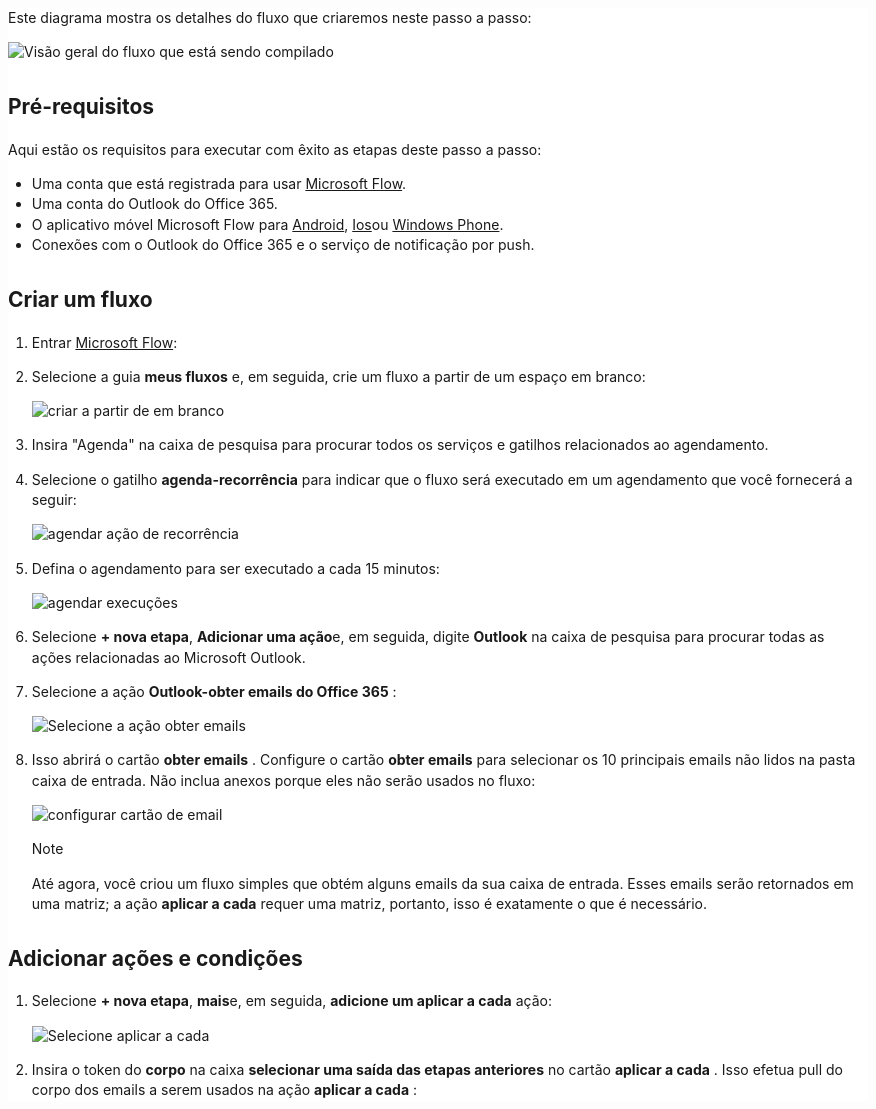Este diagrama mostra os detalhes do fluxo que criaremos neste passo a passo:

![Visão geral do fluxo que está sendo compilado](./media/apply-to-each/foreach-flow-visio.png)

## <a name="prerequisites"></a>Pré-requisitos
Aqui estão os requisitos para executar com êxito as etapas deste passo a passo:

* Uma conta que está registrada para usar [Microsoft Flow](https://flow.microsoft.com).
* Uma conta do Outlook do Office 365.
* O aplicativo móvel Microsoft Flow para [Android](https://aka.ms/flowmobiledocsandroid), [Ios](https://aka.ms/flowmobiledocsios)ou [Windows Phone](https://aka.ms/flowmobilewindows).
* Conexões com o Outlook do Office 365 e o serviço de notificação por push.

## <a name="create-a-flow"></a>Criar um fluxo
1. Entrar [Microsoft Flow](https://flow.microsoft.com):
2. Selecione a guia **meus fluxos** e, em seguida, crie um fluxo a partir de um espaço em branco:
   
    ![criar a partir de em branco](./media/apply-to-each/foreach-1.png)
3. Insira "Agenda" na caixa de pesquisa para procurar todos os serviços e gatilhos relacionados ao agendamento.
4. Selecione o gatilho **agenda-recorrência** para indicar que o fluxo será executado em um agendamento que você fornecerá a seguir:
   
    ![agendar ação de recorrência](./media/apply-to-each/foreach-2.png)
5. Defina o agendamento para ser executado a cada 15 minutos:
   
    ![agendar execuções](./media/apply-to-each/foreach-3.png)
6. Selecione **+ nova etapa**, **Adicionar uma ação**e, em seguida, digite **Outlook** na caixa de pesquisa para procurar todas as ações relacionadas ao Microsoft Outlook.
7. Selecione a ação **Outlook-obter emails do Office 365** :
   
    ![Selecione a ação obter emails](./media/apply-to-each/foreach-4.png)
8. Isso abrirá o cartão **obter emails** . Configure o cartão **obter emails** para selecionar os 10 principais emails não lidos na pasta caixa de entrada. Não inclua anexos porque eles não serão usados no fluxo:
   
    ![configurar cartão de email](./media/apply-to-each/foreach-5.png)
   
   > [!NOTE]
   > Até agora, você criou um fluxo simples que obtém alguns emails da sua caixa de entrada. Esses emails serão retornados em uma matriz; a ação **aplicar a cada** requer uma matriz, portanto, isso é exatamente o que é necessário.
   > 
   > 

## <a name="add-actions-and-conditions"></a>Adicionar ações e condições
1. Selecione **+ nova etapa**, **mais**e, em seguida, **adicione um aplicar a cada** ação:
   
    ![Selecione aplicar a cada](./media/apply-to-each/foreach-6.png)
2. Insira o token do **corpo** na caixa **selecionar uma saída das etapas anteriores** no cartão **aplicar a cada** . Isso efetua pull do corpo dos emails a serem usados na ação **aplicar a cada** :
   